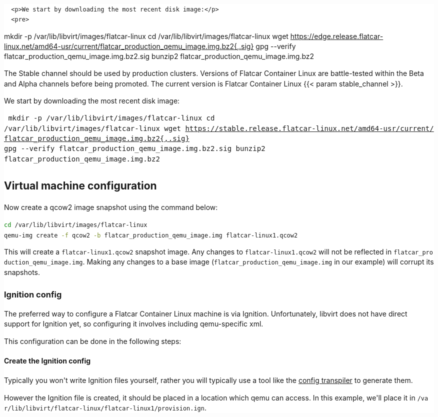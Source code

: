       <p>We start by downloading the most recent disk image:</p>
      <pre>
mkdir -p /var/lib/libvirt/images/flatcar-linux
cd /var/lib/libvirt/images/flatcar-linux
wget https://edge.release.flatcar-linux.net/amd64-usr/current/flatcar_production_qemu_image.img.bz2{,.sig}
gpg --verify flatcar_production_qemu_image.img.bz2.sig
bunzip2 flatcar_production_qemu_image.img.bz2</pre>
    </div>
    <div class="tab-pane active" id="stable-create">
      <p>The Stable channel should be used by production clusters. Versions of Flatcar Container Linux are battle-tested within the Beta and Alpha channels before being promoted. The current version is Flatcar Container Linux {{< param stable_channel >}}.</p>
      <p>We start by downloading the most recent disk image:</p>
      <pre>
mkdir -p /var/lib/libvirt/images/flatcar-linux
cd /var/lib/libvirt/images/flatcar-linux
wget https://stable.release.flatcar-linux.net/amd64-usr/current/flatcar_production_qemu_image.img.bz2{,.sig}
gpg --verify flatcar_production_qemu_image.img.bz2.sig
bunzip2 flatcar_production_qemu_image.img.bz2</pre>
    </div>
  </div>
</div>

## Virtual machine configuration

Now create a qcow2 image snapshot using the command below:

```sh
cd /var/lib/libvirt/images/flatcar-linux
qemu-img create -f qcow2 -b flatcar_production_qemu_image.img flatcar-linux1.qcow2
```

This will create a `flatcar-linux1.qcow2` snapshot image. Any changes to `flatcar-linux1.qcow2` will not be reflected in `flatcar_production_qemu_image.img`. Making any changes to a base image (`flatcar_production_qemu_image.img` in our example) will corrupt its snapshots.

### Ignition config

The preferred way to configure a Flatcar Container Linux machine is via Ignition.
Unfortunately, libvirt does not have direct support for Ignition yet, so configuring it involves including qemu-specific xml.

This configuration can be done in the following steps:

#### Create the Ignition config

Typically you won't write Ignition files yourself, rather you will typically use a tool like the [config transpiler](/container-linux-config-transpiler/doc/overview/) to generate them.

However the Ignition file is created, it should be placed in a location which qemu can access. In this example, we'll place it in `/var/lib/libvirt/flatcar-linux/flatcar-linux1/provision.ign`.
